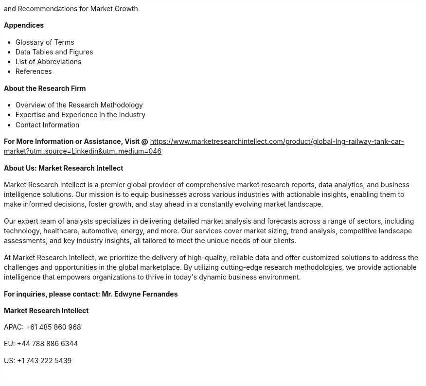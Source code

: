 and Recommendations for Market Growth</li></ul><p><strong>Appendices</strong></p><ul><li>Glossary of Terms</li><li>Data Tables and Figures</li><li>List of Abbreviations</li><li>References</li></ul><p><strong>About the Research Firm</strong></p><ul><li>Overview of the Research Methodology</li><li>Expertise and Experience in the Industry</li><li>Contact Information</li></ul></div><div class="article-main__content" data-test-id="publishing-text-block"><p><span class="font-[700]"><strong>For More Information or Assistance, Visit @</strong>&nbsp;<a href="https://www.marketresearchintellect.com/product/global-lng-railway-tank-car-market?utm_source=Linkedin&utm_medium=046">https://www.marketresearchintellect.com/product/global-lng-railway-tank-car-market?utm_source=Linkedin&utm_medium=046</a></span></p><p><strong>About Us: Market Research Intellect</strong></p><p>Market Research Intellect is a premier global provider of comprehensive market research reports, data analytics, and business intelligence solutions. Our mission is to equip businesses across various industries with actionable insights, enabling them to make informed decisions, foster growth, and stay ahead in a constantly evolving market landscape.</p><p>Our expert team of analysts specializes in delivering detailed market analysis and forecasts across a range of sectors, including technology, healthcare, automotive, energy, and more. Our services cover market sizing, trend analysis, competitive landscape assessments, and key industry insights, all tailored to meet the unique needs of our clients.</p><p>At Market Research Intellect, we prioritize the delivery of high-quality, reliable data and offer customized solutions to address the challenges and opportunities in the global marketplace. By utilizing cutting-edge research methodologies, we provide actionable intelligence that empowers organizations to thrive in today's dynamic business environment.</p><p><strong>For inquiries, please contact: Mr. Edwyne Fernandes</strong></p><p><strong>Market Research Intellect</strong></p><p>APAC: +61 485 860 968</p><p>EU: +44 788 886 6344</p><p>US: +1 743 222 5439</p></div><div class="article-main__content" data-test-id="publishing-text-block">&nbsp;</div>
